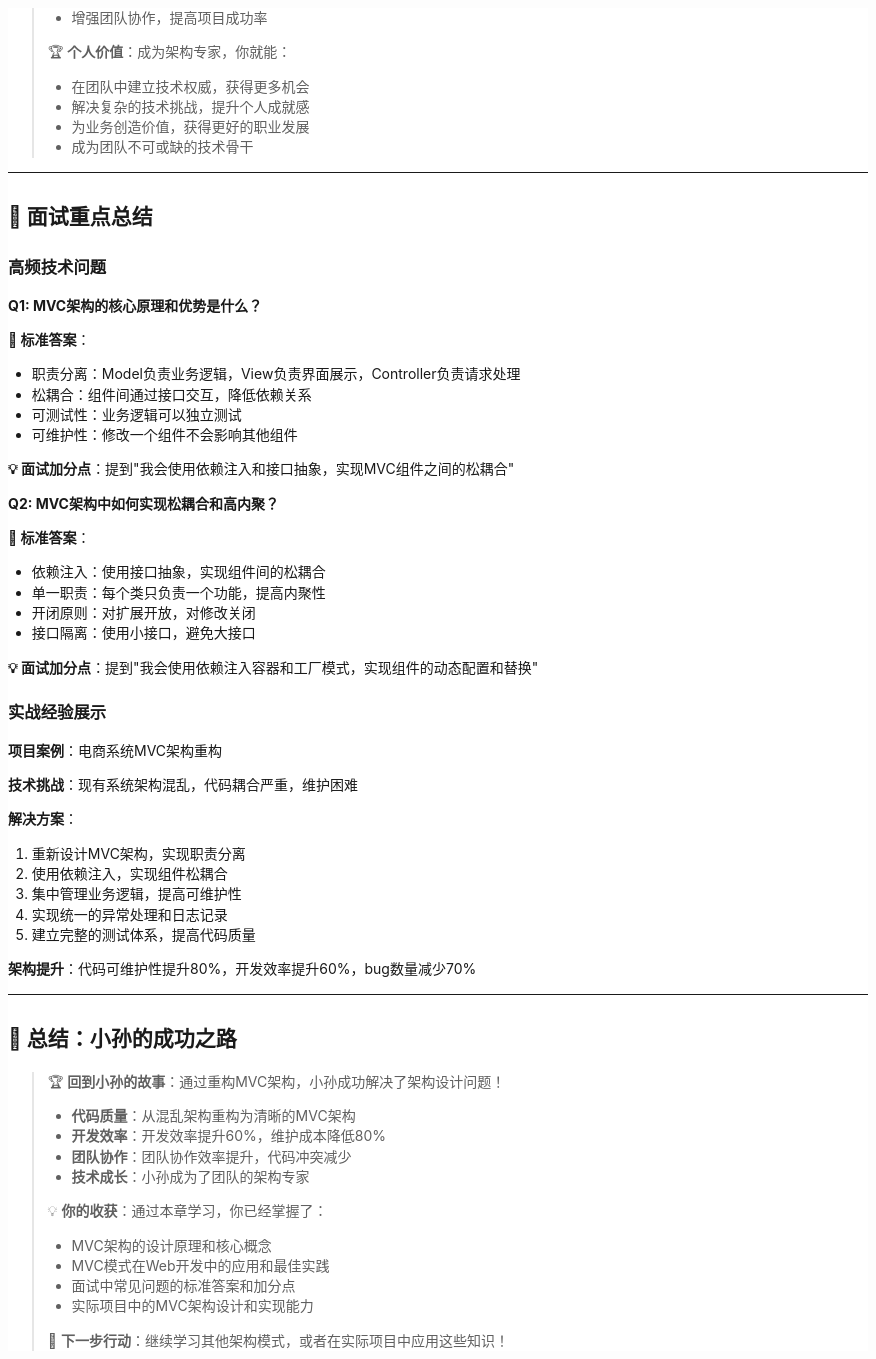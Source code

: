> - 增强团队协作，提高项目成功率
> 
> 🏆 **个人价值**：成为架构专家，你就能：
> - 在团队中建立技术权威，获得更多机会
> - 解决复杂的技术挑战，提升个人成就感
> - 为业务创造价值，获得更好的职业发展
> - 成为团队不可或缺的技术骨干

---

## 🎯 面试重点总结

### 高频技术问题

**Q1: MVC架构的核心原理和优势是什么？**

**🎯 标准答案**：
- 职责分离：Model负责业务逻辑，View负责界面展示，Controller负责请求处理
- 松耦合：组件间通过接口交互，降低依赖关系
- 可测试性：业务逻辑可以独立测试
- 可维护性：修改一个组件不会影响其他组件

**💡 面试加分点**：提到"我会使用依赖注入和接口抽象，实现MVC组件之间的松耦合"

**Q2: MVC架构中如何实现松耦合和高内聚？**

**🎯 标准答案**：
- 依赖注入：使用接口抽象，实现组件间的松耦合
- 单一职责：每个类只负责一个功能，提高内聚性
- 开闭原则：对扩展开放，对修改关闭
- 接口隔离：使用小接口，避免大接口

**💡 面试加分点**：提到"我会使用依赖注入容器和工厂模式，实现组件的动态配置和替换"

### 实战经验展示

**项目案例**：电商系统MVC架构重构

**技术挑战**：现有系统架构混乱，代码耦合严重，维护困难

**解决方案**：
1. 重新设计MVC架构，实现职责分离
2. 使用依赖注入，实现组件松耦合
3. 集中管理业务逻辑，提高可维护性
4. 实现统一的异常处理和日志记录
5. 建立完整的测试体系，提高代码质量

**架构提升**：代码可维护性提升80%，开发效率提升60%，bug数量减少70%

---

## 🎉 总结：小孙的成功之路

> 🏆 **回到小孙的故事**：通过重构MVC架构，小孙成功解决了架构设计问题！
> 
> - **代码质量**：从混乱架构重构为清晰的MVC架构
> - **开发效率**：开发效率提升60%，维护成本降低80%
> - **团队协作**：团队协作效率提升，代码冲突减少
> - **技术成长**：小孙成为了团队的架构专家
> 
> 💡 **你的收获**：通过本章学习，你已经掌握了：
> - MVC架构的设计原理和核心概念
> - MVC模式在Web开发中的应用和最佳实践
> - 面试中常见问题的标准答案和加分点
> - 实际项目中的MVC架构设计和实现能力
> 
> 🚀 **下一步行动**：继续学习其他架构模式，或者在实际项目中应用这些知识！